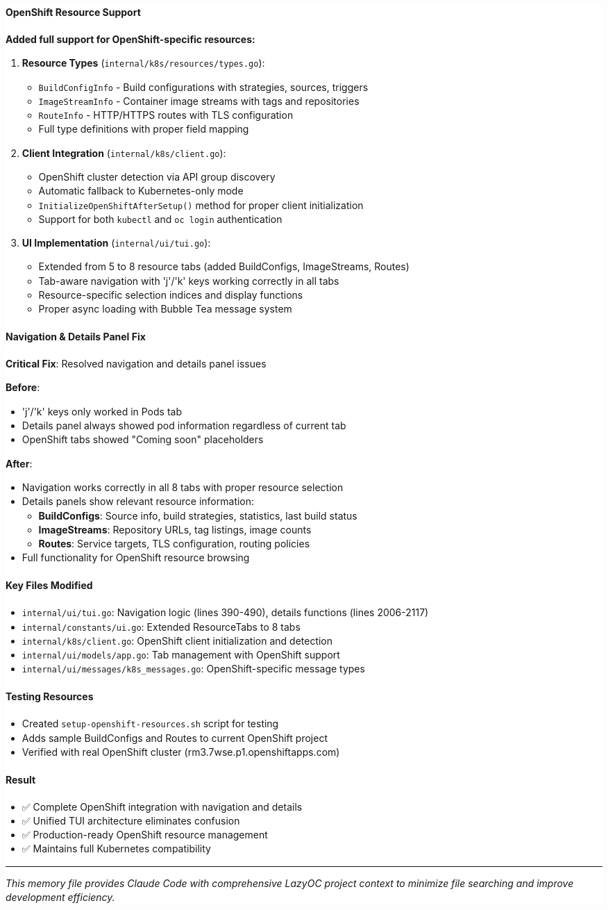#### OpenShift Resource Support
**Added full support for OpenShift-specific resources:**

1. **Resource Types** (`internal/k8s/resources/types.go`):
   - `BuildConfigInfo` - Build configurations with strategies, sources, triggers
   - `ImageStreamInfo` - Container image streams with tags and repositories  
   - `RouteInfo` - HTTP/HTTPS routes with TLS configuration
   - Full type definitions with proper field mapping

2. **Client Integration** (`internal/k8s/client.go`):
   - OpenShift cluster detection via API group discovery
   - Automatic fallback to Kubernetes-only mode
   - `InitializeOpenShiftAfterSetup()` method for proper client initialization
   - Support for both `kubectl` and `oc login` authentication

3. **UI Implementation** (`internal/ui/tui.go`):
   - Extended from 5 to 8 resource tabs (added BuildConfigs, ImageStreams, Routes)
   - Tab-aware navigation with 'j'/'k' keys working correctly in all tabs
   - Resource-specific selection indices and display functions
   - Proper async loading with Bubble Tea message system

#### Navigation & Details Panel Fix
**Critical Fix**: Resolved navigation and details panel issues

**Before**:
- 'j'/'k' keys only worked in Pods tab
- Details panel always showed pod information regardless of current tab
- OpenShift tabs showed "Coming soon" placeholders

**After**:
- Navigation works correctly in all 8 tabs with proper resource selection
- Details panels show relevant resource information:
  - **BuildConfigs**: Source info, build strategies, statistics, last build status
  - **ImageStreams**: Repository URLs, tag listings, image counts
  - **Routes**: Service targets, TLS configuration, routing policies
- Full functionality for OpenShift resource browsing

#### Key Files Modified
- `internal/ui/tui.go`: Navigation logic (lines 390-490), details functions (lines 2006-2117)
- `internal/constants/ui.go`: Extended ResourceTabs to 8 tabs
- `internal/k8s/client.go`: OpenShift client initialization and detection
- `internal/ui/models/app.go`: Tab management with OpenShift support
- `internal/ui/messages/k8s_messages.go`: OpenShift-specific message types

#### Testing Resources
- Created `setup-openshift-resources.sh` script for testing
- Adds sample BuildConfigs and Routes to current OpenShift project
- Verified with real OpenShift cluster (rm3.7wse.p1.openshiftapps.com)

#### Result
- ✅ Complete OpenShift integration with navigation and details
- ✅ Unified TUI architecture eliminates confusion
- ✅ Production-ready OpenShift resource management
- ✅ Maintains full Kubernetes compatibility

---

*This memory file provides Claude Code with comprehensive LazyOC project context to minimize file searching and improve development efficiency.*

